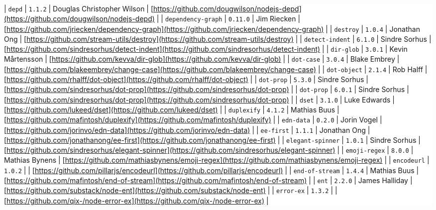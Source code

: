 | `depd`                                               | `1.1.2`        | Douglas Christopher Wilson     | [https://github.com/dougwilson/nodejs-depd](https://github.com/dougwilson/nodejs-depd)                                                                                                               |
| `dependency-graph`                                   | `0.11.0`       | Jim Riecken                    | [https://github.com/jriecken/dependency-graph](https://github.com/jriecken/dependency-graph)                                                                                                         |
| `destroy`                                            | `1.0.4`        | Jonathan Ong                   | [https://github.com/stream-utils/destroy](https://github.com/stream-utils/destroy)                                                                                                                   |
| `detect-indent`                                      | `6.1.0`        | Sindre Sorhus                  | [https://github.com/sindresorhus/detect-indent](https://github.com/sindresorhus/detect-indent)                                                                                                       |
| `dir-glob`                                           | `3.0.1`        | Kevin Mårtensson               | [https://github.com/kevva/dir-glob](https://github.com/kevva/dir-glob)                                                                                                                               |
| `dot-case`                                           | `3.0.4`        | Blake Embrey                   | [https://github.com/blakeembrey/change-case](https://github.com/blakeembrey/change-case)                                                                                                             |
| `dot-object`                                         | `2.1.4`        | Rob Halff                      | [https://github.com/rhalff/dot-object](https://github.com/rhalff/dot-object)                                                                                                                         |
| `dot-prop`                                           | `5.3.0`        | Sindre Sorhus                  | [https://github.com/sindresorhus/dot-prop](https://github.com/sindresorhus/dot-prop)                                                                                                                 |
| `dot-prop`                                           | `6.0.1`        | Sindre Sorhus                  | [https://github.com/sindresorhus/dot-prop](https://github.com/sindresorhus/dot-prop)                                                                                                                 |
| `dset`                                               | `3.1.0`        | Luke Edwards                   | [https://github.com/lukeed/dset](https://github.com/lukeed/dset)                                                                                                                                     |
| `duplexify`                                          | `4.1.2`        | Mathias Buus                   | [https://github.com/mafintosh/duplexify](https://github.com/mafintosh/duplexify)                                                                                                                     |
| `edn-data`                                           | `0.2.0`        | Jorin Vogel                    | [https://github.com/jorinvo/edn-data](https://github.com/jorinvo/edn-data)                                                                                                                           |
| `ee-first`                                           | `1.1.1`        | Jonathan Ong                   | [https://github.com/jonathanong/ee-first](https://github.com/jonathanong/ee-first)                                                                                                                   |
| `elegant-spinner`                                    | `1.0.1`        | Sindre Sorhus                  | [https://github.com/sindresorhus/elegant-spinner](https://github.com/sindresorhus/elegant-spinner)                                                                                                   |
| `emoji-regex`                                        | `8.0.0`        | Mathias Bynens                 | [https://github.com/mathiasbynens/emoji-regex](https://github.com/mathiasbynens/emoji-regex)                                                                                                         |
| `encodeurl`                                          | `1.0.2`        |                                | [https://github.com/pillarjs/encodeurl](https://github.com/pillarjs/encodeurl)                                                                                                                       |
| `end-of-stream`                                      | `1.4.4`        | Mathias Buus                   | [https://github.com/mafintosh/end-of-stream](https://github.com/mafintosh/end-of-stream)                                                                                                             |
| `ent`                                                | `2.2.0`        | James Halliday                 | [https://github.com/substack/node-ent](https://github.com/substack/node-ent)                                                                                                                         |
| `error-ex`                                           | `1.3.2`        |                                | [https://github.com/qix-/node-error-ex](https://github.com/qix-/node-error-ex)                                                                                                                       |